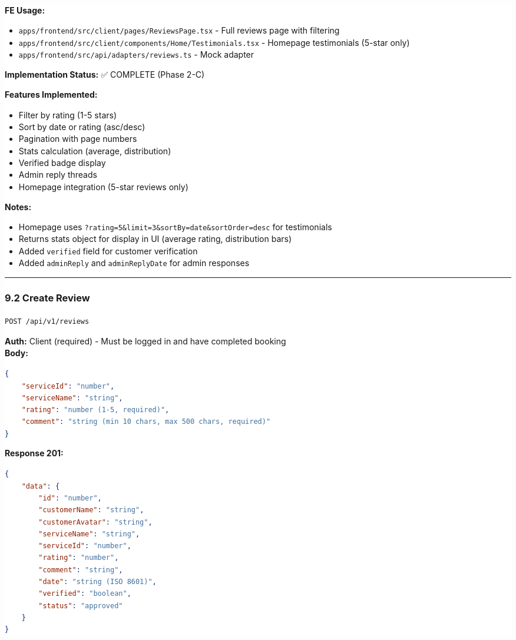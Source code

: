 **FE Usage:**

-   `apps/frontend/src/client/pages/ReviewsPage.tsx` - Full reviews page with filtering
-   `apps/frontend/src/client/components/Home/Testimonials.tsx` - Homepage testimonials (5-star only)
-   `apps/frontend/src/api/adapters/reviews.ts` - Mock adapter

**Implementation Status:** ✅ COMPLETE (Phase 2-C)

**Features Implemented:**

-   Filter by rating (1-5 stars)
-   Sort by date or rating (asc/desc)
-   Pagination with page numbers
-   Stats calculation (average, distribution)
-   Verified badge display
-   Admin reply threads
-   Homepage integration (5-star reviews only)

**Notes:**

-   Homepage uses `?rating=5&limit=3&sortBy=date&sortOrder=desc` for testimonials
-   Returns stats object for display in UI (average rating, distribution bars)
-   Added `verified` field for customer verification
-   Added `adminReply` and `adminReplyDate` for admin responses

---

### 9.2 Create Review

```
POST /api/v1/reviews
```

**Auth:** Client (required) - Must be logged in and have completed booking  
**Body:**

```json
{
    "serviceId": "number",
    "serviceName": "string",
    "rating": "number (1-5, required)",
    "comment": "string (min 10 chars, max 500 chars, required)"
}
```

**Response 201:**

```json
{
    "data": {
        "id": "number",
        "customerName": "string",
        "customerAvatar": "string",
        "serviceName": "string",
        "serviceId": "number",
        "rating": "number",
        "comment": "string",
        "date": "string (ISO 8601)",
        "verified": "boolean",
        "status": "approved"
    }
}
```
